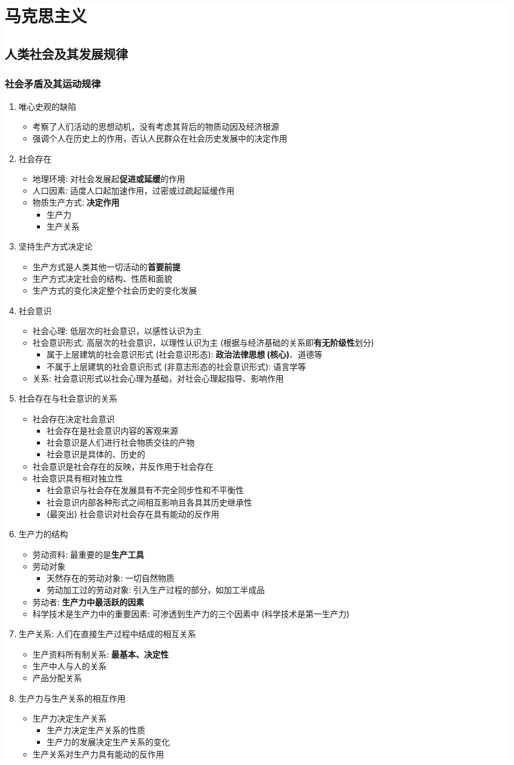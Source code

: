 # 马克思主义
## 人类社会及其发展规律
### 社会矛盾及其运动规律
1. 唯心史观的缺陷
    - 考察了人们活动的思想动机，没有考虑其背后的物质动因及经济根源
    - 强调个人在历史上的作用，否认人民群众在社会历史发展中的决定作用

1. 社会存在
    - 地理环境: 对社会发展起**促进或延缓**的作用
    - 人口因素: 适度人口起加速作用，过密或过疏起延缓作用
    - 物质生产方式: **决定作用**
        - 生产力
        - 生产关系

1. 坚持生产方式决定论
    - 生产方式是人类其他一切活动的**首要前提**
    - 生产方式决定社会的结构、性质和面貌
    - 生产方式的变化决定整个社会历史的变化发展

1. 社会意识
    - 社会心理: 低层次的社会意识，以感性认识为主
    - 社会意识形式: 高层次的社会意识，以理性认识为主 (根据与经济基础的关系即**有无阶级性**划分)
        - 属于上层建筑的社会意识形式 (社会意识形态): **政治法律思想 (核心)**、道德等
        - 不属于上层建筑的社会意识形式 (非意志形态的社会意识形式): 语言学等
    - 关系: 社会意识形式以社会心理为基础，对社会心理起指导、影响作用

1. 社会存在与社会意识的关系
    - 社会存在决定社会意识
        - 社会存在是社会意识内容的客观来源
        - 社会意识是人们进行社会物质交往的产物
        - 社会意识是具体的、历史的
    - 社会意识是社会存在的反映，并反作用于社会存在
    - 社会意识具有相对独立性
        - 社会意识与社会存在发展具有不完全同步性和不平衡性
        - 社会意识内部各种形式之间相互影响且各具其历史继承性
        - (最突出) 社会意识对社会存在具有能动的反作用

1. 生产力的结构
    - 劳动资料: 最重要的是**生产工具**
    - 劳动对象
        - 天然存在的劳动对象: 一切自然物质
        - 劳动加工过的劳动对象: 引入生产过程的部分，如加工半成品
    - 劳动者: **生产力中最活跃的因素**
    - 科学技术是生产力中的重要因素: 可渗透到生产力的三个因素中 (科学技术是第一生产力)

1. 生产关系: 人们在直接生产过程中结成的相互关系
    - 生产资料所有制关系: **最基本、决定性**
    - 生产中人与人的关系
    - 产品分配关系

1. 生产力与生产关系的相互作用
    - 生产力决定生产关系
        - 生产力决定生产关系的性质
        - 生产力的发展决定生产关系的变化
    - 生产关系对生产力具有能动的反作用
